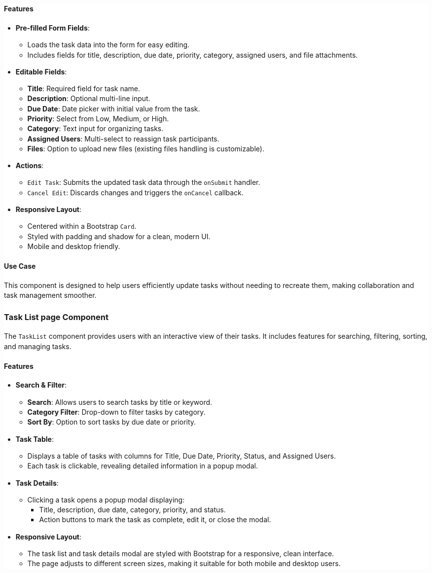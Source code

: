 #### Features

- **Pre-filled Form Fields**:

  - Loads the task data into the form for easy editing.
  - Includes fields for title, description, due date, priority, category, assigned users, and file attachments.

- **Editable Fields**:

  - **Title**: Required field for task name.
  - **Description**: Optional multi-line input.
  - **Due Date**: Date picker with initial value from the task.
  - **Priority**: Select from Low, Medium, or High.
  - **Category**: Text input for organizing tasks.
  - **Assigned Users**: Multi-select to reassign task participants.
  - **Files**: Option to upload new files (existing files handling is customizable).

- **Actions**:

  - `Edit Task`: Submits the updated task data through the `onSubmit` handler.
  - `Cancel Edit`: Discards changes and triggers the `onCancel` callback.

- **Responsive Layout**:
  - Centered within a Bootstrap `Card`.
  - Styled with padding and shadow for a clean, modern UI.
  - Mobile and desktop friendly.

#### Use Case

This component is designed to help users efficiently update tasks without needing to recreate them, making collaboration and task management smoother.

### Task List page Component

The `TaskList` component provides users with an interactive view of their tasks. It includes features for searching, filtering, sorting, and managing tasks.

#### Features

- **Search & Filter**:

  - **Search**: Allows users to search tasks by title or keyword.
  - **Category Filter**: Drop-down to filter tasks by category.
  - **Sort By**: Option to sort tasks by due date or priority.

- **Task Table**:

  - Displays a table of tasks with columns for Title, Due Date, Priority, Status, and Assigned Users.
  - Each task is clickable, revealing detailed information in a popup modal.

- **Task Details**:

  - Clicking a task opens a popup modal displaying:
    - Title, description, due date, category, priority, and status.
    - Action buttons to mark the task as complete, edit it, or close the modal.

- **Responsive Layout**:
  - The task list and task details modal are styled with Bootstrap for a responsive, clean interface.
  - The page adjusts to different screen sizes, making it suitable for both mobile and desktop users.
